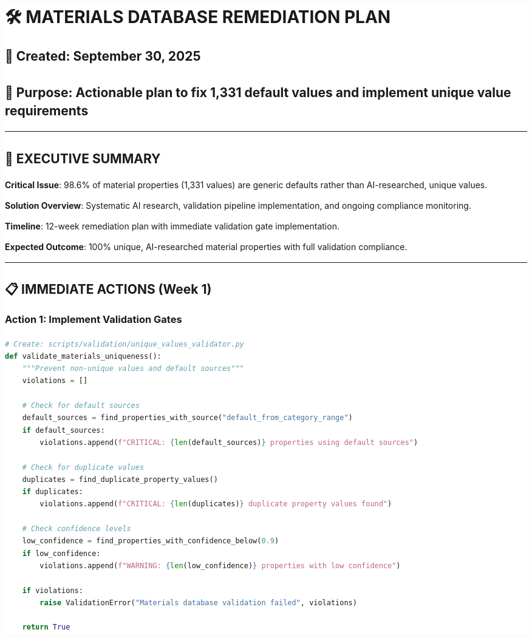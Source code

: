# 🛠️ MATERIALS DATABASE REMEDIATION PLAN

## 📅 Created: September 30, 2025
## 🎯 Purpose: Actionable plan to fix 1,331 default values and implement unique value requirements

---

## 🚨 EXECUTIVE SUMMARY

**Critical Issue**: 98.6% of material properties (1,331 values) are generic defaults rather than AI-researched, unique values.

**Solution Overview**: Systematic AI research, validation pipeline implementation, and ongoing compliance monitoring.

**Timeline**: 12-week remediation plan with immediate validation gate implementation.

**Expected Outcome**: 100% unique, AI-researched material properties with full validation compliance.

---

## 📋 IMMEDIATE ACTIONS (Week 1)

### **Action 1: Implement Validation Gates**
```python
# Create: scripts/validation/unique_values_validator.py
def validate_materials_uniqueness():
    """Prevent non-unique values and default sources"""
    violations = []
    
    # Check for default sources
    default_sources = find_properties_with_source("default_from_category_range")
    if default_sources:
        violations.append(f"CRITICAL: {len(default_sources)} properties using default sources")
    
    # Check for duplicate values
    duplicates = find_duplicate_property_values()
    if duplicates:
        violations.append(f"CRITICAL: {len(duplicates)} duplicate property values found")
    
    # Check confidence levels
    low_confidence = find_properties_with_confidence_below(0.9)
    if low_confidence:
        violations.append(f"WARNING: {len(low_confidence)} properties with low confidence")
    
    if violations:
        raise ValidationError("Materials database validation failed", violations)
    
    return True
```
